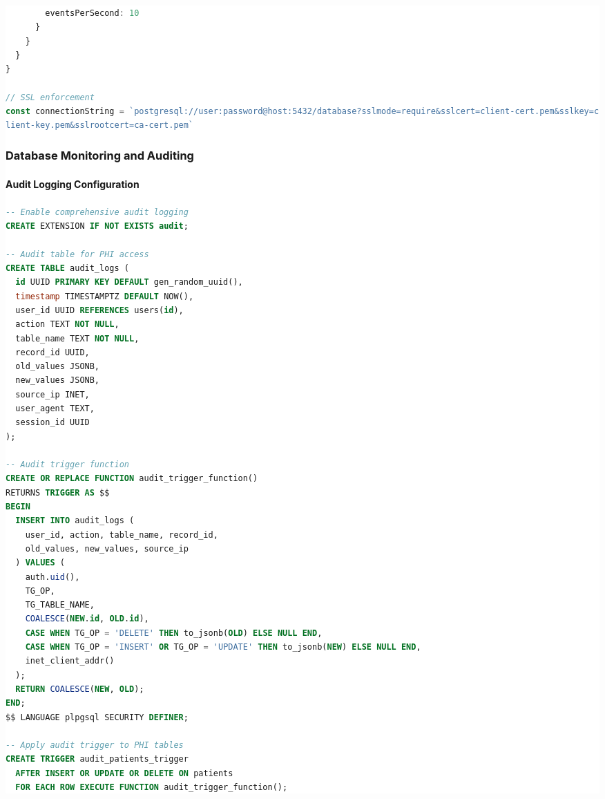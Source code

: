 ```javascript
        eventsPerSecond: 10
      }
    }
  }
}

// SSL enforcement
const connectionString = `postgresql://user:password@host:5432/database?sslmode=require&sslcert=client-cert.pem&sslkey=client-key.pem&sslrootcert=ca-cert.pem`
```

### Database Monitoring and Auditing

#### Audit Logging Configuration
```sql
-- Enable comprehensive audit logging
CREATE EXTENSION IF NOT EXISTS audit;

-- Audit table for PHI access
CREATE TABLE audit_logs (
  id UUID PRIMARY KEY DEFAULT gen_random_uuid(),
  timestamp TIMESTAMPTZ DEFAULT NOW(),
  user_id UUID REFERENCES users(id),
  action TEXT NOT NULL,
  table_name TEXT NOT NULL,
  record_id UUID,
  old_values JSONB,
  new_values JSONB,
  source_ip INET,
  user_agent TEXT,
  session_id UUID
);

-- Audit trigger function
CREATE OR REPLACE FUNCTION audit_trigger_function()
RETURNS TRIGGER AS $$
BEGIN
  INSERT INTO audit_logs (
    user_id, action, table_name, record_id,
    old_values, new_values, source_ip
  ) VALUES (
    auth.uid(),
    TG_OP,
    TG_TABLE_NAME,
    COALESCE(NEW.id, OLD.id),
    CASE WHEN TG_OP = 'DELETE' THEN to_jsonb(OLD) ELSE NULL END,
    CASE WHEN TG_OP = 'INSERT' OR TG_OP = 'UPDATE' THEN to_jsonb(NEW) ELSE NULL END,
    inet_client_addr()
  );
  RETURN COALESCE(NEW, OLD);
END;
$$ LANGUAGE plpgsql SECURITY DEFINER;

-- Apply audit trigger to PHI tables
CREATE TRIGGER audit_patients_trigger
  AFTER INSERT OR UPDATE OR DELETE ON patients
  FOR EACH ROW EXECUTE FUNCTION audit_trigger_function();
```
